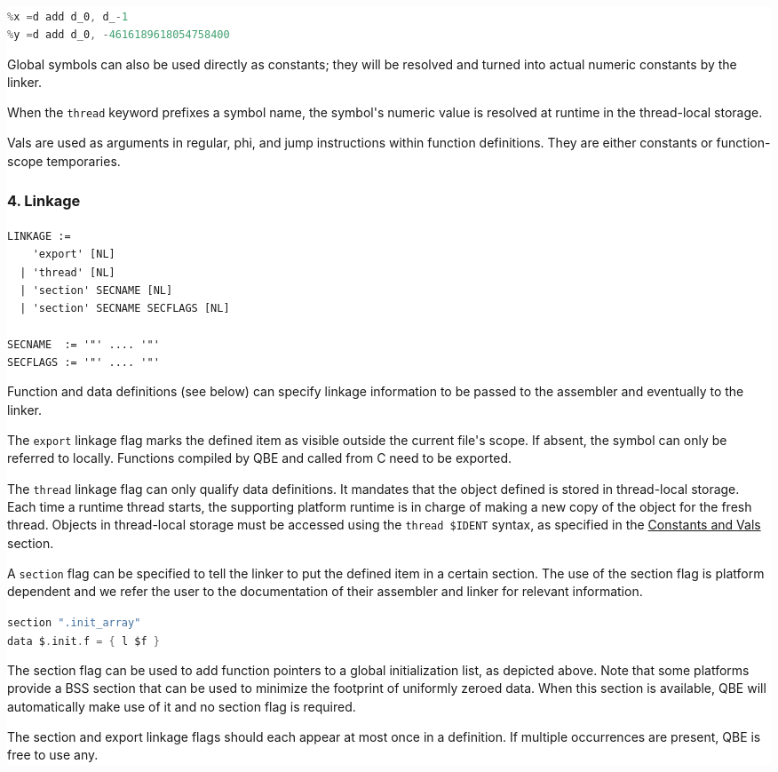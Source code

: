 ```c
%x =d add d_0, d_-1
%y =d add d_0, -4616189618054758400
```

Global symbols can also be used directly as constants; they will be resolved and turned into actual numeric constants by the linker.

When the `thread` keyword prefixes a symbol name, the symbol's numeric value is resolved at runtime in the thread-local storage.

Vals are used as arguments in regular, phi, and jump instructions within function definitions. They are either constants or function-scope temporaries.

### 4\. Linkage

```ebnf
LINKAGE :=
    'export' [NL]
  | 'thread' [NL]
  | 'section' SECNAME [NL]
  | 'section' SECNAME SECFLAGS [NL]

SECNAME  := '"' .... '"'
SECFLAGS := '"' .... '"'
```

Function and data definitions (see below) can specify linkage information to be passed to the assembler and eventually to the linker.

The `export` linkage flag marks the defined item as visible outside the current file's scope. If absent, the symbol can only be referred to locally. Functions compiled by QBE and called from C need to be exported.

The `thread` linkage flag can only qualify data definitions. It mandates that the object defined is stored in thread-local storage. Each time a runtime thread starts, the supporting platform runtime is in charge of making a new copy of the object for the fresh thread. Objects in thread-local storage must be accessed using the `thread $IDENT` syntax, as specified in the [Constants and Vals](https://c9x.me/compile/doc/#Constants-and-Vals) section.

A `section` flag can be specified to tell the linker to put the defined item in a certain section. The use of the section flag is platform dependent and we refer the user to the documentation of their assembler and linker for relevant information.

```c
section ".init_array"
data $.init.f = { l $f }
```

The section flag can be used to add function pointers to a global initialization list, as depicted above. Note that some platforms provide a BSS section that can be used to minimize the footprint of uniformly zeroed data. When this section is available, QBE will automatically make use of it and no section flag is required.

The section and export linkage flags should each appear at most once in a definition. If multiple occurrences are present, QBE is free to use any.
